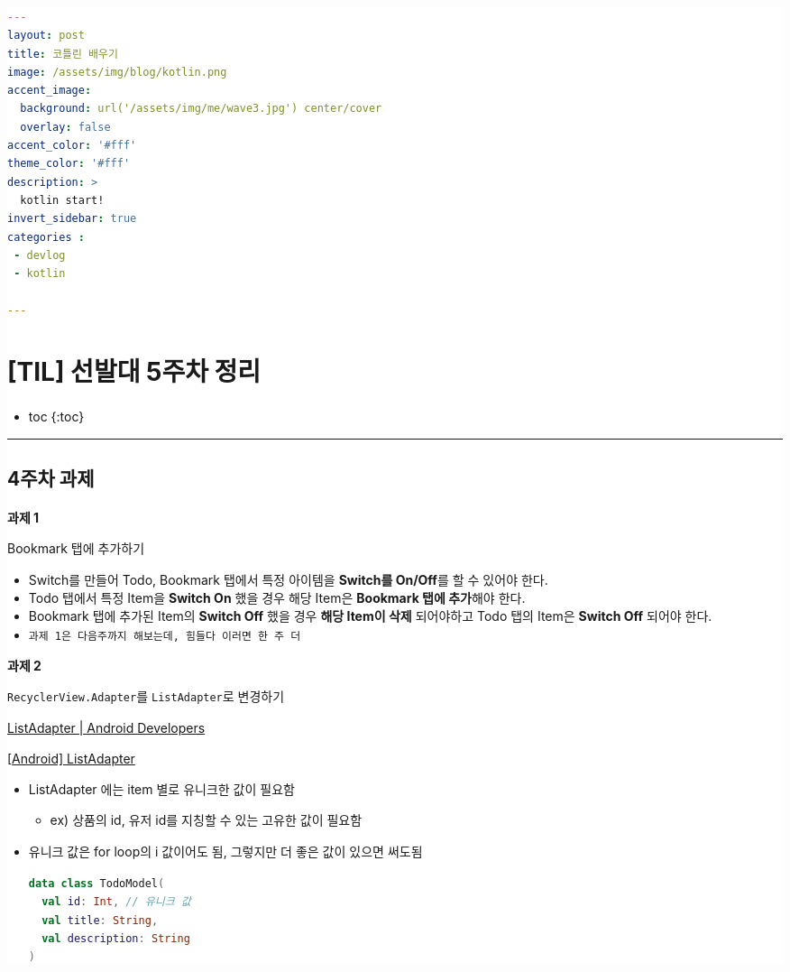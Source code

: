 ```yaml
---
layout: post
title: 코틀린 배우기
image: /assets/img/blog/kotlin.png
accent_image: 
  background: url('/assets/img/me/wave3.jpg') center/cover
  overlay: false
accent_color: '#fff'
theme_color: '#fff'
description: >
  kotlin start!
invert_sidebar: true
categories :
 - devlog	
 - kotlin

---
```


# [TIL] 선발대 5주차 정리

* toc
{:toc}
---

## 4주차 과제

**과제 1**

Bookmark 탭에 추가하기

- Switch를 만들어 Todo, Bookmark 탭에서 특정 아이템을 **Switch를 On/Off**를 할 수 있어야 한다.
- Todo 탭에서 특정 Item을 **Switch On** 했을 경우 해당 Item은 **Bookmark 탭에 추가**해야 한다.
- Bookmark 탭에 추가된 Item의 **Switch Off** 했을 경우 **해당 Item이 삭제** 되어야하고 Todo 탭의 Item은 **Switch Off** 되어야 한다.
- `과제 1은 다음주까지 해보는데, 힘들다 이러면 한 주 더`

**과제 2**

`RecyclerView.Adapter`를 `ListAdapter`로 변경하기

[ListAdapter  | Android Developers](https://developer.android.com/reference/androidx/recyclerview/widget/ListAdapter)

[[Android\] ListAdapter](https://velog.io/@heetaeheo/ListAdapter)

- ListAdapter 에는 item 별로 유니크한 값이 필요함

  - ex) 상품의 id, 유저 id를 지칭할 수 있는 고유한 값이 필요함

- 유니크 값은 for loop의 i 값이어도 됨, 그렇지만 더 좋은 값이 있으면 써도됨

  ```kotlin
  data class TodoModel(
  	val id: Int, // 유니크 값 
  	val title: String,
  	val description: String
  )
  ```
